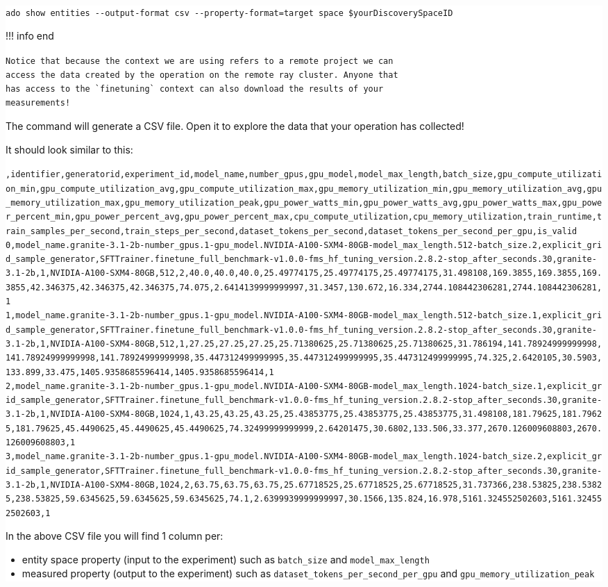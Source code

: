 
```commandline
ado show entities --output-format csv --property-format=target space $yourDiscoverySpaceID
```

!!! info end

    Notice that because the context we are using refers to a remote project we can
    access the data created by the operation on the remote ray cluster. Anyone that
    has access to the `finetuning` context can also download the results of your
    measurements!

The command will generate a CSV file. Open it to explore the data that your
operation has collected!

It should look similar to this:



```csv
,identifier,generatorid,experiment_id,model_name,number_gpus,gpu_model,model_max_length,batch_size,gpu_compute_utilization_min,gpu_compute_utilization_avg,gpu_compute_utilization_max,gpu_memory_utilization_min,gpu_memory_utilization_avg,gpu_memory_utilization_max,gpu_memory_utilization_peak,gpu_power_watts_min,gpu_power_watts_avg,gpu_power_watts_max,gpu_power_percent_min,gpu_power_percent_avg,gpu_power_percent_max,cpu_compute_utilization,cpu_memory_utilization,train_runtime,train_samples_per_second,train_steps_per_second,dataset_tokens_per_second,dataset_tokens_per_second_per_gpu,is_valid
0,model_name.granite-3.1-2b-number_gpus.1-gpu_model.NVIDIA-A100-SXM4-80GB-model_max_length.512-batch_size.2,explicit_grid_sample_generator,SFTTrainer.finetune_full_benchmark-v1.0.0-fms_hf_tuning_version.2.8.2-stop_after_seconds.30,granite-3.1-2b,1,NVIDIA-A100-SXM4-80GB,512,2,40.0,40.0,40.0,25.49774175,25.49774175,25.49774175,31.498108,169.3855,169.3855,169.3855,42.346375,42.346375,42.346375,74.075,2.6414139999999997,31.3457,130.672,16.334,2744.108442306281,2744.108442306281,1
1,model_name.granite-3.1-2b-number_gpus.1-gpu_model.NVIDIA-A100-SXM4-80GB-model_max_length.512-batch_size.1,explicit_grid_sample_generator,SFTTrainer.finetune_full_benchmark-v1.0.0-fms_hf_tuning_version.2.8.2-stop_after_seconds.30,granite-3.1-2b,1,NVIDIA-A100-SXM4-80GB,512,1,27.25,27.25,27.25,25.71380625,25.71380625,25.71380625,31.786194,141.78924999999998,141.78924999999998,141.78924999999998,35.447312499999995,35.447312499999995,35.447312499999995,74.325,2.6420105,30.5903,133.899,33.475,1405.9358685596414,1405.9358685596414,1
2,model_name.granite-3.1-2b-number_gpus.1-gpu_model.NVIDIA-A100-SXM4-80GB-model_max_length.1024-batch_size.1,explicit_grid_sample_generator,SFTTrainer.finetune_full_benchmark-v1.0.0-fms_hf_tuning_version.2.8.2-stop_after_seconds.30,granite-3.1-2b,1,NVIDIA-A100-SXM4-80GB,1024,1,43.25,43.25,43.25,25.43853775,25.43853775,25.43853775,31.498108,181.79625,181.79625,181.79625,45.4490625,45.4490625,45.4490625,74.32499999999999,2.64201475,30.6802,133.506,33.377,2670.126009608803,2670.126009608803,1
3,model_name.granite-3.1-2b-number_gpus.1-gpu_model.NVIDIA-A100-SXM4-80GB-model_max_length.1024-batch_size.2,explicit_grid_sample_generator,SFTTrainer.finetune_full_benchmark-v1.0.0-fms_hf_tuning_version.2.8.2-stop_after_seconds.30,granite-3.1-2b,1,NVIDIA-A100-SXM4-80GB,1024,2,63.75,63.75,63.75,25.67718525,25.67718525,25.67718525,31.737366,238.53825,238.53825,238.53825,59.6345625,59.6345625,59.6345625,74.1,2.6399939999999997,30.1566,135.824,16.978,5161.324552502603,5161.324552502603,1
```


In the above CSV file you will find 1 column per:

- entity space property (input to the experiment) such as `batch_size` and
  `model_max_length`
- measured property (output to the experiment) such as
  `dataset_tokens_per_second_per_gpu` and `gpu_memory_utilization_peak`
